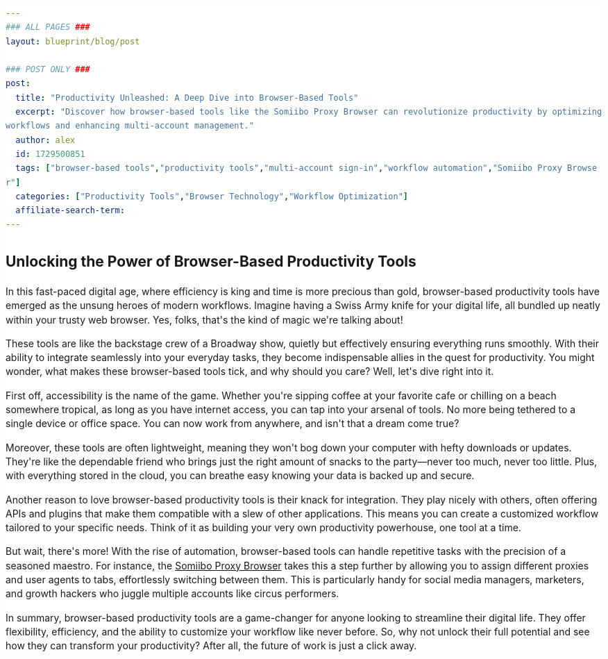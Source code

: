 ```yaml
---
### ALL PAGES ###
layout: blueprint/blog/post

### POST ONLY ###
post:
  title: "Productivity Unleashed: A Deep Dive into Browser-Based Tools"
  excerpt: "Discover how browser-based tools like the Somiibo Proxy Browser can revolutionize productivity by optimizing workflows and enhancing multi-account management."
  author: alex
  id: 1729500851
  tags: ["browser-based tools","productivity tools","multi-account sign-in","workflow automation","Somiibo Proxy Browser"]
  categories: ["Productivity Tools","Browser Technology","Workflow Optimization"]
  affiliate-search-term: 
---
```


## Unlocking the Power of Browser-Based Productivity Tools

In this fast-paced digital age, where efficiency is king and time is more precious than gold, browser-based productivity tools have emerged as the unsung heroes of modern workflows. Imagine having a Swiss Army knife for your digital life, all bundled up neatly within your trusty web browser. Yes, folks, that's the kind of magic we're talking about!

These tools are like the backstage crew of a Broadway show, quietly but effectively ensuring everything runs smoothly. With their ability to integrate seamlessly into your everyday tasks, they become indispensable allies in the quest for productivity. You might wonder, what makes these browser-based tools tick, and why should you care? Well, let's dive right into it.

First off, accessibility is the name of the game. Whether you're sipping coffee at your favorite cafe or chilling on a beach somewhere tropical, as long as you have internet access, you can tap into your arsenal of tools. No more being tethered to a single device or office space. You can now work from anywhere, and isn't that a dream come true?

Moreover, these tools are often lightweight, meaning they won't bog down your computer with hefty downloads or updates. They're like the dependable friend who brings just the right amount of snacks to the party—never too much, never too little. Plus, with everything stored in the cloud, you can breathe easy knowing your data is backed up and secure.

Another reason to love browser-based productivity tools is their knack for integration. They play nicely with others, often offering APIs and plugins that make them compatible with a slew of other applications. This means you can create a customized workflow tailored to your specific needs. Think of it as building your very own productivity powerhouse, one tool at a time.

But wait, there's more! With the rise of automation, browser-based tools can handle repetitive tasks with the precision of a seasoned maestro. For instance, the [Somiibo Proxy Browser](https://productivitybrowser.com) takes this a step further by allowing you to assign different proxies and user agents to tabs, effortlessly switching between them. This is particularly handy for social media managers, marketers, and growth hackers who juggle multiple accounts like circus performers.

In summary, browser-based productivity tools are a game-changer for anyone looking to streamline their digital life. They offer flexibility, efficiency, and the ability to customize your workflow like never before. So, why not unlock their full potential and see how they can transform your productivity? After all, the future of work is just a click away.
